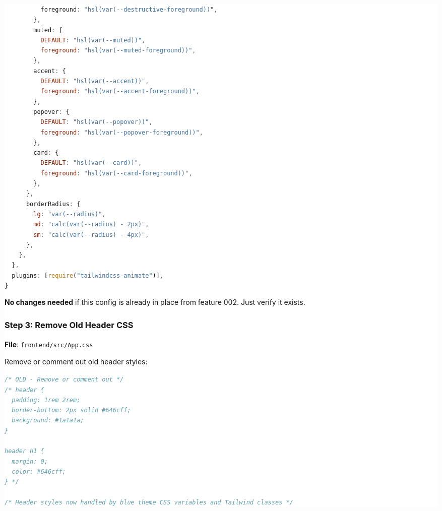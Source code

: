 ```javascript
          foreground: "hsl(var(--destructive-foreground))",
        },
        muted: {
          DEFAULT: "hsl(var(--muted))",
          foreground: "hsl(var(--muted-foreground))",
        },
        accent: {
          DEFAULT: "hsl(var(--accent))",
          foreground: "hsl(var(--accent-foreground))",
        },
        popover: {
          DEFAULT: "hsl(var(--popover))",
          foreground: "hsl(var(--popover-foreground))",
        },
        card: {
          DEFAULT: "hsl(var(--card))",
          foreground: "hsl(var(--card-foreground))",
        },
      },
      borderRadius: {
        lg: "var(--radius)",
        md: "calc(var(--radius) - 2px)",
        sm: "calc(var(--radius) - 4px)",
      },
    },
  },
  plugins: [require("tailwindcss-animate")],
}
```

**No changes needed** if this config is already in place from feature 002. Just verify it exists.

### Step 3: Remove Old Header CSS

**File**: `frontend/src/App.css`

Remove or comment out old header styles:

```css
/* OLD - Remove or comment out */
/* header {
  padding: 1rem 2rem;
  border-bottom: 2px solid #646cff;
  background: #1a1a1a;
}

header h1 {
  margin: 0;
  color: #646cff;
} */

/* Header styles now handled by blue theme CSS variables and Tailwind classes */
```
